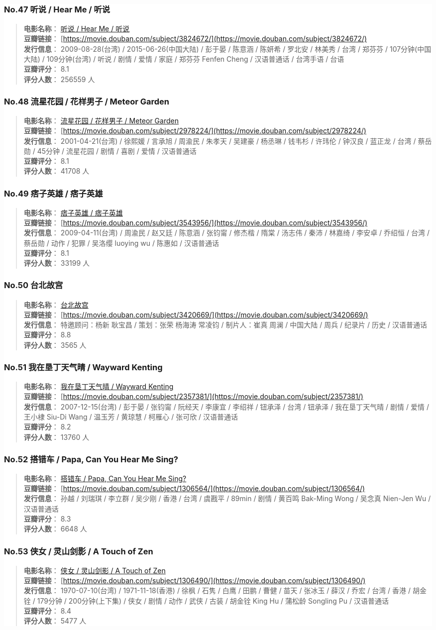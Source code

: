### No.47 听说 / Hear Me / 听说
 > **电影名称**： [听说 / Hear Me / 听说](https://movie.douban.com/subject/3824672/)  
 > **豆瓣链接**： [https://movie.douban.com/subject/3824672/](https://movie.douban.com/subject/3824672/)  
 > **发行信息**： 2009-08-28(台湾) / 2015-06-26(中国大陆) / 彭于晏 / 陈意涵 / 陈妍希 / 罗北安 / 林美秀 / 台湾 / 郑芬芬 / 107分钟(中国大陆) / 109分钟(台湾) / 听说 / 剧情 / 爱情 / 家庭 / 郑芬芬 Fenfen Cheng / 汉语普通话 / 台湾手语 / 台语  
 > **豆瓣评分**： 8.1  
 > **评分人数**： 256559 人  

### No.48 流星花园 / 花样男子 / Meteor Garden
 > **电影名称**： [流星花园 / 花样男子 / Meteor Garden](https://movie.douban.com/subject/2978224/)  
 > **豆瓣链接**： [https://movie.douban.com/subject/2978224/](https://movie.douban.com/subject/2978224/)  
 > **发行信息**： 2001-04-21(台湾) / 徐熙媛 / 言承旭 / 周渝民 / 朱孝天 / 吴建豪 / 杨丞琳 / 钱韦杉 / 许玮伦 / 钟汉良 / 蓝正龙 / 台湾 / 蔡岳勋 / 45分钟 / 流星花园 / 剧情 / 喜剧 / 爱情 / 汉语普通话  
 > **豆瓣评分**： 8.1  
 > **评分人数**： 41708 人  

### No.49 痞子英雄 / 痞子英雄
 > **电影名称**： [痞子英雄 / 痞子英雄](https://movie.douban.com/subject/3543956/)  
 > **豆瓣链接**： [https://movie.douban.com/subject/3543956/](https://movie.douban.com/subject/3543956/)  
 > **发行信息**： 2009-04-11(台湾) / 周渝民 / 赵又廷 / 陈意涵 / 张钧甯 / 修杰楷 / 隋棠 / 汤志伟 / 秦沛 / 林嘉绮 / 李安卓 / 乔绍恒 / 台湾 / 蔡岳勋 / 动作 / 犯罪 / 吴洛缨 luoying wu / 陈惠如 / 汉语普通话  
 > **豆瓣评分**： 8.1  
 > **评分人数**： 33199 人  

### No.50 台北故宫
 > **电影名称**： [台北故宫](https://movie.douban.com/subject/3420669/)  
 > **豆瓣链接**： [https://movie.douban.com/subject/3420669/](https://movie.douban.com/subject/3420669/)  
 > **发行信息**： 特邀顾问：杨新 耿宝昌 / 策划：张荣 杨海涛 常凌钧 / 制片人：崔真 周澜 / 中国大陆 / 周兵 / 纪录片 / 历史 / 汉语普通话  
 > **豆瓣评分**： 8.8  
 > **评分人数**： 3565 人  

### No.51 我在垦丁天气晴 / Wayward Kenting
 > **电影名称**： [我在垦丁天气晴 / Wayward Kenting](https://movie.douban.com/subject/2357381/)  
 > **豆瓣链接**： [https://movie.douban.com/subject/2357381/](https://movie.douban.com/subject/2357381/)  
 > **发行信息**： 2007-12-15(台湾) / 彭于晏 / 张钧甯 / 阮经天 / 李康宜 / 李绍祥 / 钮承泽 / 台湾 / 钮承泽 / 我在垦丁天气晴 / 剧情 / 爱情 / 王小棣 Siu-Di Wang / 温玉芳 / 黄琼慧 / 柯雁心 / 张可欣 / 汉语普通话  
 > **豆瓣评分**： 8.2  
 > **评分人数**： 13760 人  

### No.52 搭错车 / Papa, Can You Hear Me Sing?
 > **电影名称**： [搭错车 / Papa, Can You Hear Me Sing?](https://movie.douban.com/subject/1306564/)  
 > **豆瓣链接**： [https://movie.douban.com/subject/1306564/](https://movie.douban.com/subject/1306564/)  
 > **发行信息**： 孙越 / 刘瑞琪 / 李立群 / 吴少刚 / 香港 / 台湾 / 虞戡平 / 89min / 剧情 / 黄百鸣 Bak-Ming Wong / 吴念真 Nien-Jen Wu / 汉语普通话  
 > **豆瓣评分**： 8.3  
 > **评分人数**： 6648 人  

### No.53 侠女 / 灵山剑影 / A Touch of Zen
 > **电影名称**： [侠女 / 灵山剑影 / A Touch of Zen](https://movie.douban.com/subject/1306490/)  
 > **豆瓣链接**： [https://movie.douban.com/subject/1306490/](https://movie.douban.com/subject/1306490/)  
 > **发行信息**： 1970-07-10(台湾) / 1971-11-18(香港) / 徐枫 / 石隽 / 白鹰 / 田鹏 / 曹健 / 苗天 / 张冰玉 / 薛汉 / 乔宏 / 台湾 / 香港 / 胡金铨 / 179分钟 / 200分钟(上下集) / 侠女 / 剧情 / 动作 / 武侠 / 古装 / 胡金铨 King Hu / 蒲松龄 Songling Pu / 汉语普通话  
 > **豆瓣评分**： 8.4  
 > **评分人数**： 5477 人  
